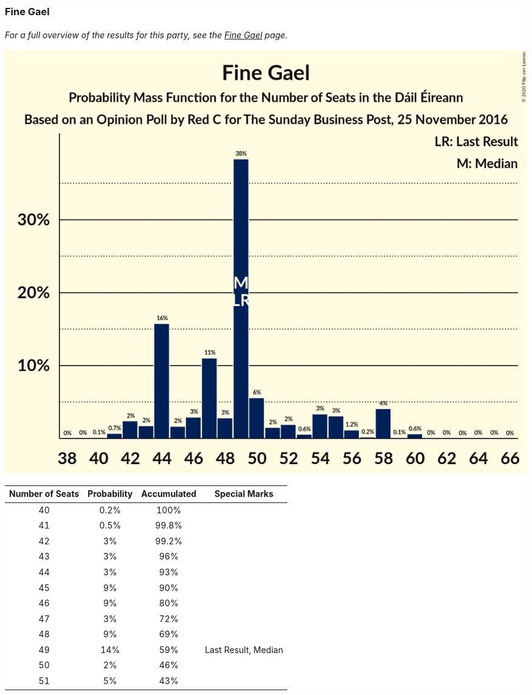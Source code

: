 ### Fine Gael

*For a full overview of the results for this party, see the [Fine Gael](party-finegael.html) page.*

![Graph with seats probability mass function not yet produced](2016-11-25-RedC-seats-pmf-finegael.png "Seats Probability Mass Function")

| Number of Seats | Probability | Accumulated | Special Marks |
|:---------------:|:-----------:|:-----------:|:-------------:|
| 40 | 0.2% | 100% |  |
| 41 | 0.5% | 99.8% |  |
| 42 | 3% | 99.2% |  |
| 43 | 3% | 96% |  |
| 44 | 3% | 93% |  |
| 45 | 9% | 90% |  |
| 46 | 9% | 80% |  |
| 47 | 3% | 72% |  |
| 48 | 9% | 69% |  |
| 49 | 14% | 59% | Last Result, Median |
| 50 | 2% | 46% |  |
| 51 | 5% | 43% |  |